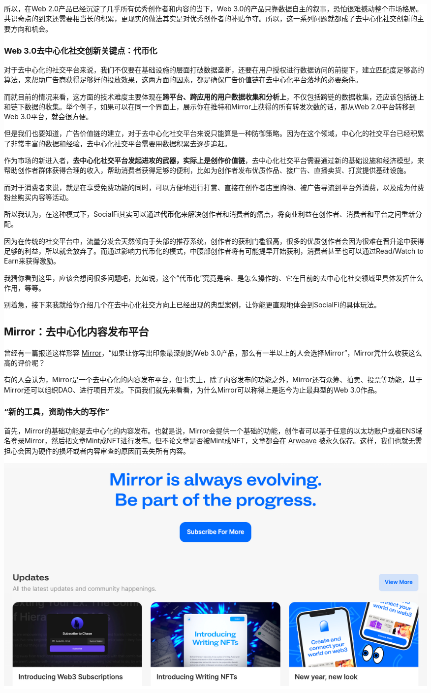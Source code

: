<p>所以，在Web 2.0产品已经沉淀了几乎所有优秀创作者和内容的当下，Web 3.0的产品只靠数据自主的叙事，恐怕很难撼动整个市场格局。共识奇点的到来还需要相当长的积累，更现实的做法其实是对优秀创作者的补贴争夺。所以，这一系列问题就都成了去中心化社交创新的主要方向和机会。</p>

<h3 id="web-3-0去中心化社交创新关键点-代币化">Web 3.0去中心化社交创新关键点：代币化</h3>

<p>对于去中心化的社交平台来说，我们不仅要在基础设施的层面打破数据垄断，还要在用户授权进行数据访问的前提下，建立匹配度足够高的算法，来帮助广告商获得足够好的投放效果，这两方面的因素，都是确保广告价值链在去中心化平台落地的必要条件。</p>

<p>而就目前的情况来看，这方面的技术难度主要体现在<strong>跨平台、跨应用的用户数据收集和分析上</strong>，不仅包括跨链的数据收集，还应该包括链上和链下数据的收集。举个例子，如果可以在同一个界面上，展示你在推特和Mirror上获得的所有转发次数的话，那从Web 2.0平台转移到Web 3.0平台，就会很方便。</p>

<p>但是我们也要知道，广告价值链的建立，对于去中心化社交平台来说只能算是一种防御策略。因为在这个领域，中心化的社交平台已经积累了非常丰富的数据和经验，去中心化社交平台需要用数据积累去逐步追赶。</p>

<p>作为市场的新进入者，<strong>去中心化社交平台发起进攻的武器，实际上是创作价值链</strong>，去中心化社交平台需要通过新的基础设施和经济模型，来帮助创作者群体获得合理的收入，帮助消费者获得足够的便利，比如为创作者发布优质作品、接广告、直播卖货、打赏提供基础设施。</p>

<p>而对于消费者来说，就是在享受免费功能的同时，可以方便地进行打赏、直接在创作者店里购物、被广告导流到平台外消费，以及成为付费粉丝购买内容等活动。</p>

<p>所以我认为，在这种模式下，SocialFi其实可以通过<strong>代币化</strong>来解决创作者和消费者的痛点，将商业利益在创作者、消费者和平台之间重新分配。</p>

<p>因为在传统的社交平台中，流量分发会天然倾向于头部的推荐系统，创作者的获利门槛很高，很多的优质创作者会因为很难在晋升途中获得足够的利益，所以就会放弃了。而通过影响力代币化的模式，中腰部创作者将有可能提早开始获利，消费者甚至也可以通过Read/Watch to Earn来获得激励。</p>

<p>我猜你看到这里，应该会想问很多问题吧，比如说，这个“代币化”究竟是啥、是怎么操作的、它在目前的去中心化社交领域里具体发挥什么作用，等等。</p>

<p>别着急，接下来我就给你介绍几个在去中心化社交方向上已经出现的典型案例，让你能更直观地体会到SocialFi的具体玩法。</p>

<h2 id="mirror-去中心化内容发布平台">Mirror：去中心化内容发布平台</h2>

<p>曾经有一篇报道这样形容 <a href="https://mirror.xyz/" target="_blank">Mirror</a>，“如果让你写出印象最深刻的Web 3.0产品，那么有一半以上的人会选择Mirror”，Mirror凭什么收获这么高的评价呢？</p>

<p>有的人会认为，Mirror是一个去中心化的内容发布平台，但事实上，除了内容发布的功能之外，Mirror还有众筹、拍卖、投票等功能，基于Mirror还可以组织DAO、进行项目开发。下面我们就先来看看，为什么Mirror可以称得上是迄今为止最典型的Web 3.0作品。</p>

<h3 id="新的工具-资助伟大的写作">“新的工具，资助伟大的写作”</h3>

<p>首先，Mirror的基础功能是去中心化的内容发布。也就是说，Mirror会提供一个基础的功能，创作者可以基于任意的以太坊账户或者ENS域名登录Mirror，然后把文章Mint成NFT进行发布。但不论文章是否被Mint成NFT，文章都会在 <a href="https://www.arweave.org/" target="_blank">Arweave</a> 被永久保存。这样，我们也就无需担心会因为硬件的损坏或者内容审查的原因而丢失所有内容。</p>

<p><img src="assets/dcec9943a5c04f72902598e8cb5abc19.jpg" alt="图片" /></p>
